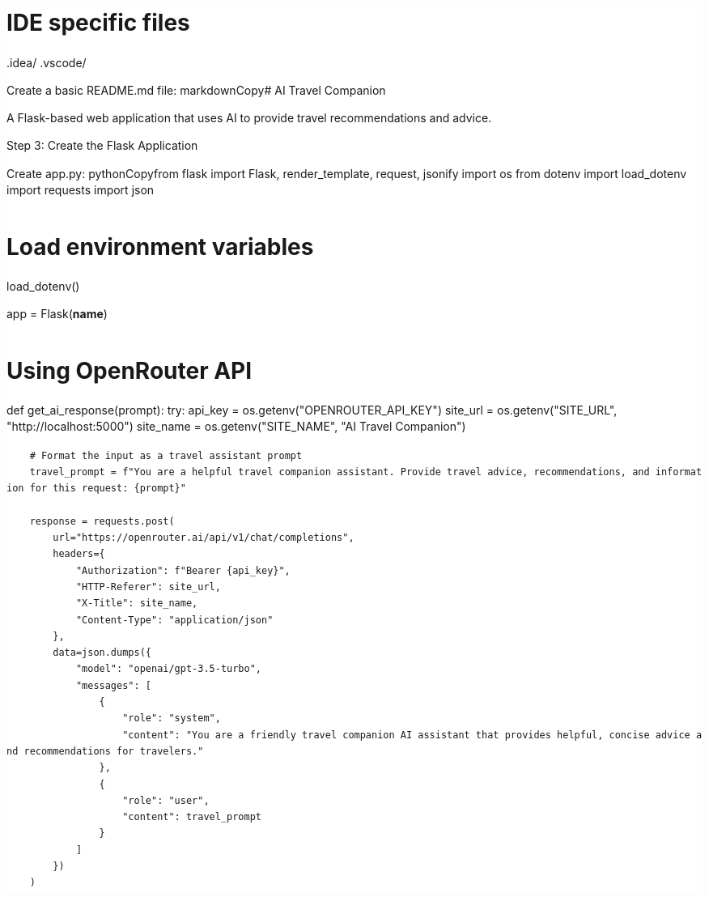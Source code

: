 # IDE specific files
.idea/
.vscode/

Create a basic README.md file:
markdownCopy# AI Travel Companion

A Flask-based web application that uses AI to provide travel recommendations and advice.


Step 3: Create the Flask Application

Create app.py:
pythonCopyfrom flask import Flask, render_template, request, jsonify
import os
from dotenv import load_dotenv
import requests
import json

# Load environment variables
load_dotenv()

app = Flask(__name__)

# Using OpenRouter API
def get_ai_response(prompt):
    try:
        api_key = os.getenv("OPENROUTER_API_KEY")
        site_url = os.getenv("SITE_URL", "http://localhost:5000")
        site_name = os.getenv("SITE_NAME", "AI Travel Companion")
        
        # Format the input as a travel assistant prompt
        travel_prompt = f"You are a helpful travel companion assistant. Provide travel advice, recommendations, and information for this request: {prompt}"
        
        response = requests.post(
            url="https://openrouter.ai/api/v1/chat/completions",
            headers={
                "Authorization": f"Bearer {api_key}",
                "HTTP-Referer": site_url,
                "X-Title": site_name,
                "Content-Type": "application/json"
            },
            data=json.dumps({
                "model": "openai/gpt-3.5-turbo",
                "messages": [
                    {
                        "role": "system",
                        "content": "You are a friendly travel companion AI assistant that provides helpful, concise advice and recommendations for travelers."
                    },
                    {
                        "role": "user",
                        "content": travel_prompt
                    }
                ]
            })
        )
        